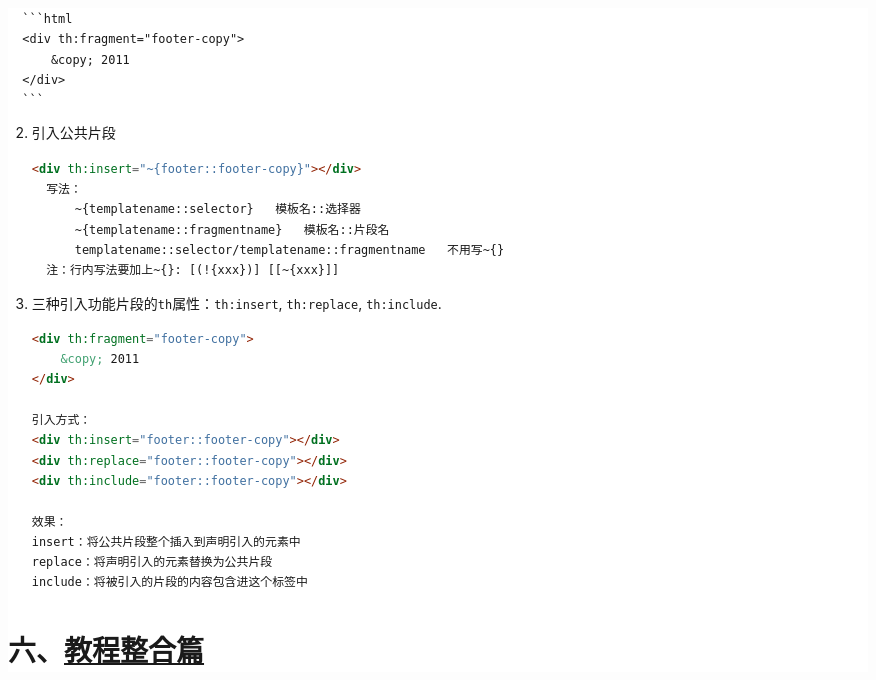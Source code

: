       ```html
      <div th:fragment="footer-copy">
          &copy; 2011
      </div>
      ```

   2. 引入公共片段

      ```html
      <div th:insert="~{footer::footer-copy}"></div>
      	写法：
      		~{templatename::selector}	模板名::选择器
      		~{templatename::fragmentname}	模板名::片段名
      		templatename::selector/templatename::fragmentname	不用写~{}
      	注：行内写法要加上~{}: [(!{xxx})] [[~{xxx}]]
      ```

   3. 三种引入功能片段的`th`属性：`th:insert`, `th:replace`, `th:include`.

      ```html
      <div th:fragment="footer-copy">
          &copy; 2011
      </div>
      
      引入方式：
      <div th:insert="footer::footer-copy"></div>
      <div th:replace="footer::footer-copy"></div>
      <div th:include="footer::footer-copy"></div>
      
      效果：
      insert：将公共片段整个插入到声明引入的元素中
      replace：将声明引入的元素替换为公共片段
      include：将被引入的片段的内容包含进这个标签中
      ```

# 六、[教程整合篇](https://www.bilibili.com/video/av23284778/)
